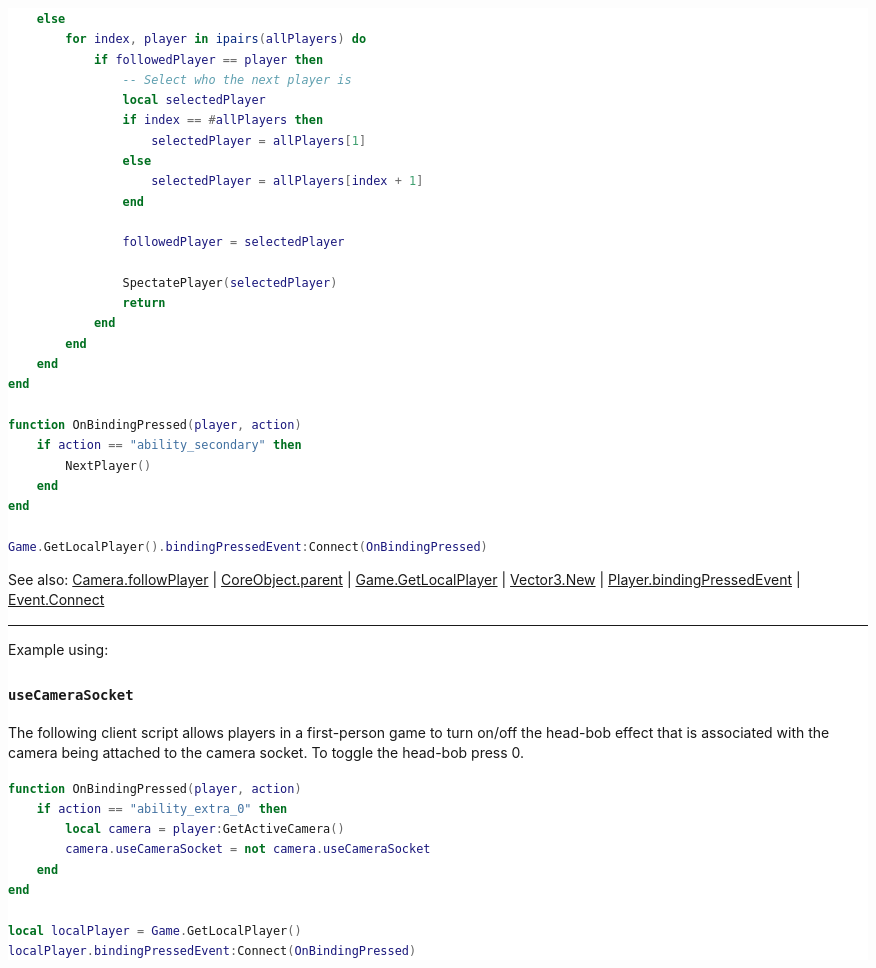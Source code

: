 ```lua
    else
        for index, player in ipairs(allPlayers) do
            if followedPlayer == player then
                -- Select who the next player is
                local selectedPlayer
                if index == #allPlayers then
                    selectedPlayer = allPlayers[1]
                else
                    selectedPlayer = allPlayers[index + 1]
                end

                followedPlayer = selectedPlayer

                SpectatePlayer(selectedPlayer)
                return
            end
        end
    end
end

function OnBindingPressed(player, action)
    if action == "ability_secondary" then
        NextPlayer()
    end
end

Game.GetLocalPlayer().bindingPressedEvent:Connect(OnBindingPressed)
```

See also: [Camera.followPlayer](camera.md) | [CoreObject.parent](coreobject.md) | [Game.GetLocalPlayer](game.md) | [Vector3.New](vector3.md) | [Player.bindingPressedEvent](player.md) | [Event.Connect](event.md)

---

Example using:

### `useCameraSocket`

The following client script allows players in a first-person game to turn on/off the head-bob effect that is associated with the camera being attached to the camera socket. To toggle the head-bob press 0.

```lua
function OnBindingPressed(player, action)
    if action == "ability_extra_0" then
        local camera = player:GetActiveCamera()
        camera.useCameraSocket = not camera.useCameraSocket
    end
end

local localPlayer = Game.GetLocalPlayer()
localPlayer.bindingPressedEvent:Connect(OnBindingPressed)
```
